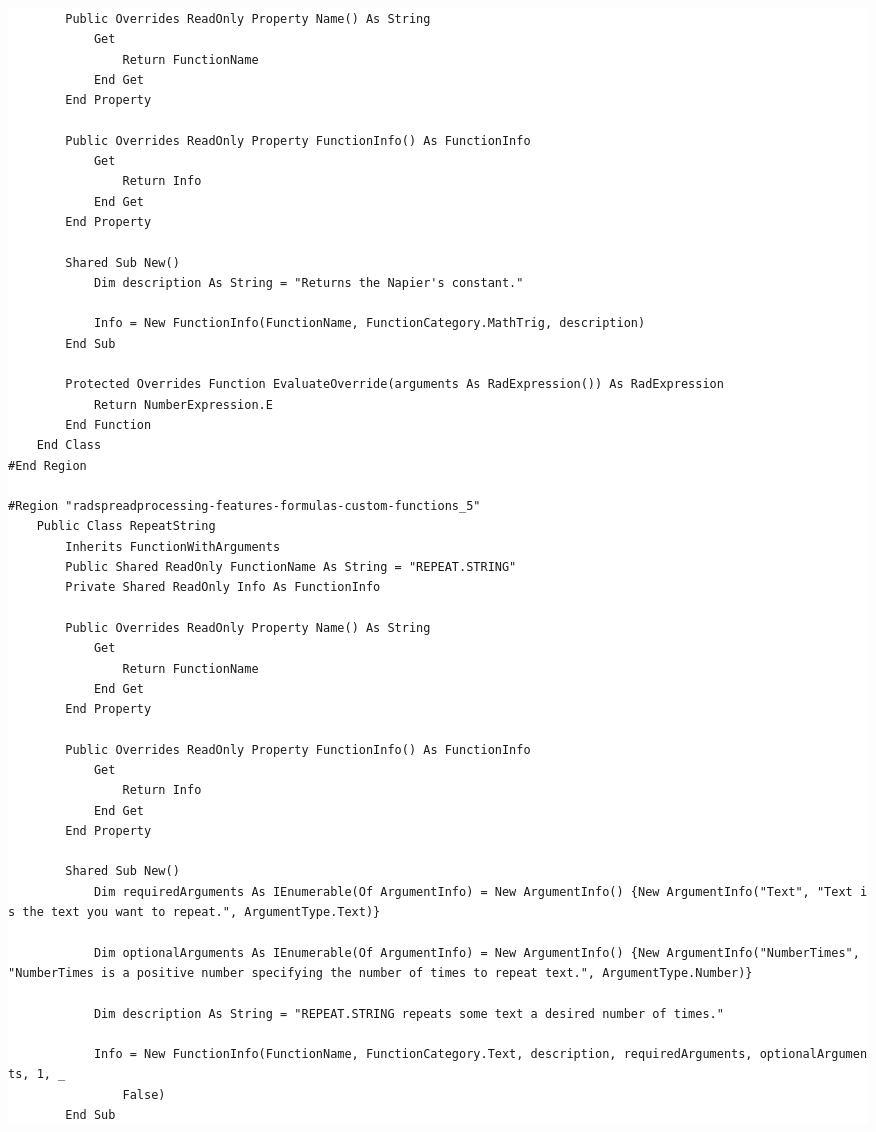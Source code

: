	        Public Overrides ReadOnly Property Name() As String
	            Get
	                Return FunctionName
	            End Get
	        End Property
	
	        Public Overrides ReadOnly Property FunctionInfo() As FunctionInfo
	            Get
	                Return Info
	            End Get
	        End Property
	
	        Shared Sub New()
	            Dim description As String = "Returns the Napier's constant."
	
	            Info = New FunctionInfo(FunctionName, FunctionCategory.MathTrig, description)
	        End Sub
	
	        Protected Overrides Function EvaluateOverride(arguments As RadExpression()) As RadExpression
	            Return NumberExpression.E
	        End Function
	    End Class
	#End Region
	
	#Region "radspreadprocessing-features-formulas-custom-functions_5"
	    Public Class RepeatString
	        Inherits FunctionWithArguments
	        Public Shared ReadOnly FunctionName As String = "REPEAT.STRING"
	        Private Shared ReadOnly Info As FunctionInfo
	
	        Public Overrides ReadOnly Property Name() As String
	            Get
	                Return FunctionName
	            End Get
	        End Property
	
	        Public Overrides ReadOnly Property FunctionInfo() As FunctionInfo
	            Get
	                Return Info
	            End Get
	        End Property
	
	        Shared Sub New()
	            Dim requiredArguments As IEnumerable(Of ArgumentInfo) = New ArgumentInfo() {New ArgumentInfo("Text", "Text is the text you want to repeat.", ArgumentType.Text)}
	
	            Dim optionalArguments As IEnumerable(Of ArgumentInfo) = New ArgumentInfo() {New ArgumentInfo("NumberTimes", "NumberTimes is a positive number specifying the number of times to repeat text.", ArgumentType.Number)}
	
	            Dim description As String = "REPEAT.STRING repeats some text a desired number of times."
	
	            Info = New FunctionInfo(FunctionName, FunctionCategory.Text, description, requiredArguments, optionalArguments, 1, _
	                False)
	        End Sub
	